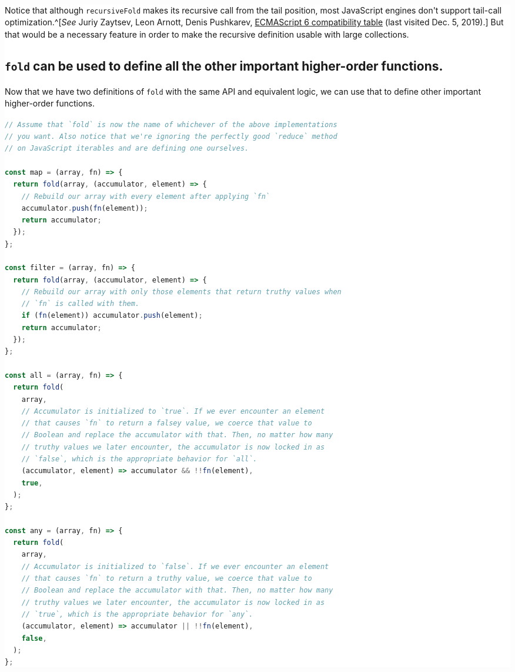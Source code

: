 Notice that although `recursiveFold` makes its recursive call from the tail
position, most JavaScript engines don't support tail-call
optimization.^[_See_ Juriy Zaytsev, Leon Arnott, Denis Pushkarev, [ECMAScript
6 compatibility
table](http://kangax.github.io/compat-table/es6/#test-proper_tail_calls_%28tail_call_optimisation%29)
(last visited Dec. 5, 2019).] But that would be a necessary feature in order
to make the recursive definition usable with large collections.

## `fold` can be used to define all the other important higher-order functions.

Now that we have two definitions of `fold` with the same API and equivalent
logic, we can use that to define other important higher-order functions.

```javascript
// Assume that `fold` is now the name of whichever of the above implementations
// you want. Also notice that we're ignoring the perfectly good `reduce` method
// on JavaScript iterables and are defining one ourselves.

const map = (array, fn) => {
  return fold(array, (accumulator, element) => {
    // Rebuild our array with every element after applying `fn`
    accumulator.push(fn(element));
    return accumulator;
  });
};

const filter = (array, fn) => {
  return fold(array, (accumulator, element) => {
    // Rebuild our array with only those elements that return truthy values when
    // `fn` is called with them.
    if (fn(element)) accumulator.push(element);
    return accumulator;
  });
};

const all = (array, fn) => {
  return fold(
    array,
    // Accumulator is initialized to `true`. If we ever encounter an element
    // that causes `fn` to return a falsey value, we coerce that value to
    // Boolean and replace the accumulator with that. Then, no matter how many
    // truthy values we later encounter, the accumulator is now locked in as
    // `false`, which is the appropriate behavior for `all`.
    (accumulator, element) => accumulator && !!fn(element),
    true,
  );
};

const any = (array, fn) => {
  return fold(
    array,
    // Accumulator is initialized to `false`. If we ever encounter an element
    // that causes `fn` to return a truthy value, we coerce that value to
    // Boolean and replace the accumulator with that. Then, no matter how many
    // truthy values we later encounter, the accumulator is now locked in as
    // `true`, which is the appropriate behavior for `any`.
    (accumulator, element) => accumulator || !!fn(element),
    false,
  );
};
```
